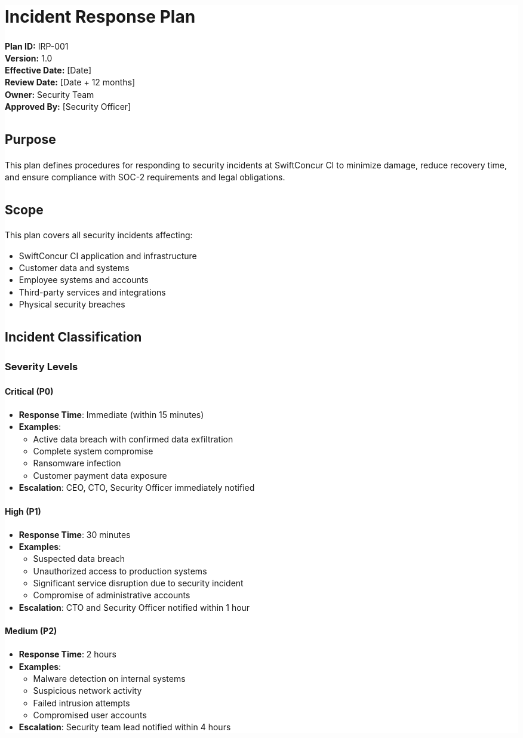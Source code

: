 # Incident Response Plan

**Plan ID:** IRP-001  
**Version:** 1.0  
**Effective Date:** [Date]  
**Review Date:** [Date + 12 months]  
**Owner:** Security Team  
**Approved By:** [Security Officer]

## Purpose

This plan defines procedures for responding to security incidents at SwiftConcur CI to minimize damage, reduce recovery time, and ensure compliance with SOC-2 requirements and legal obligations.

## Scope

This plan covers all security incidents affecting:
- SwiftConcur CI application and infrastructure
- Customer data and systems
- Employee systems and accounts
- Third-party services and integrations
- Physical security breaches

## Incident Classification

### Severity Levels

#### Critical (P0)
- **Response Time**: Immediate (within 15 minutes)
- **Examples**:
  - Active data breach with confirmed data exfiltration
  - Complete system compromise
  - Ransomware infection
  - Customer payment data exposure
- **Escalation**: CEO, CTO, Security Officer immediately notified

#### High (P1)
- **Response Time**: 30 minutes
- **Examples**:
  - Suspected data breach
  - Unauthorized access to production systems
  - Significant service disruption due to security incident
  - Compromise of administrative accounts
- **Escalation**: CTO and Security Officer notified within 1 hour

#### Medium (P2)
- **Response Time**: 2 hours
- **Examples**:
  - Malware detection on internal systems
  - Suspicious network activity
  - Failed intrusion attempts
  - Compromised user accounts
- **Escalation**: Security team lead notified within 4 hours
